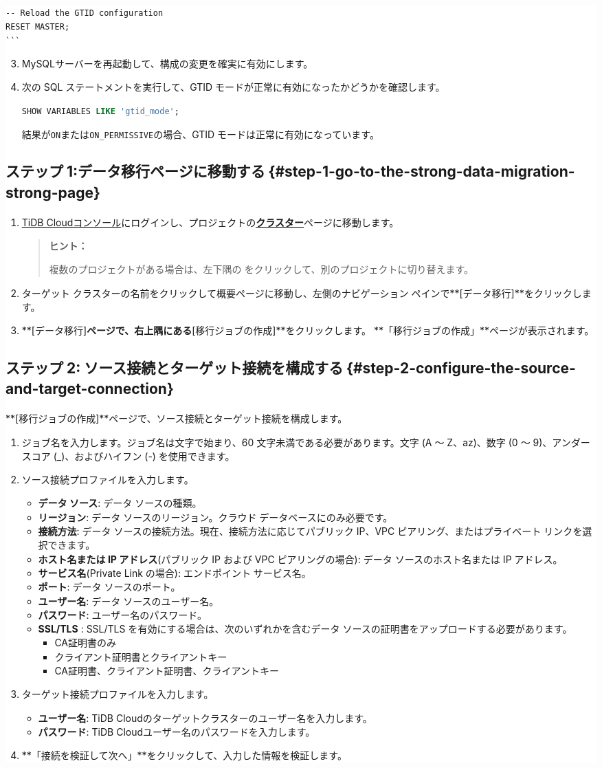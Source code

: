    -- Reload the GTID configuration
    RESET MASTER;
    ```

3.  MySQLサーバーを再起動して、構成の変更を確実に有効にします。

4.  次の SQL ステートメントを実行して、GTID モードが正常に有効になったかどうかを確認します。

    ```sql
    SHOW VARIABLES LIKE 'gtid_mode';
    ```

    結果が`ON`または`ON_PERMISSIVE`の場合、GTID モードは正常に有効になっています。

## ステップ 1:<strong>データ移行</strong>ページに移動する {#step-1-go-to-the-strong-data-migration-strong-page}

1.  [TiDB Cloudコンソール](https://tidbcloud.com/)にログインし、プロジェクトの[**クラスター**](https://tidbcloud.com/console/clusters)ページに移動します。

    > **ヒント：**
    >
    > 複数のプロジェクトがある場合は、<mdsvgicon name="icon-left-projects">左下隅の をクリックして、別のプロジェクトに切り替えます。</mdsvgicon>

2.  ターゲット クラスターの名前をクリックして概要ページに移動し、左側のナビゲーション ペインで**[データ移行]**をクリックします。

3.  **[データ移行]**ページで、右上隅にある**[移行ジョブの作成]**をクリックします。 **「移行ジョブの作成」**ページが表示されます。

## ステップ 2: ソース接続とターゲット接続を構成する {#step-2-configure-the-source-and-target-connection}

**[移行ジョブの作成]**ページで、ソース接続とターゲット接続を構成します。

1.  ジョブ名を入力します。ジョブ名は文字で始まり、60 文字未満である必要があります。文字 (A ～ Z、az)、数字 (0 ～ 9)、アンダースコア (_)、およびハイフン (-) を使用できます。

2.  ソース接続プロファイルを入力します。

    -   **データ ソース**: データ ソースの種類。
    -   **リージョン**: データ ソースのリージョン。クラウド データベースにのみ必要です。
    -   **接続方法**: データ ソースの接続方法。現在、接続方法に応じてパブリック IP、VPC ピアリング、またはプライベート リンクを選択できます。
    -   **ホスト名または IP アドレス**(パブリック IP および VPC ピアリングの場合): データ ソースのホスト名または IP アドレス。
    -   **サービス名**(Private Link の場合): エンドポイント サービス名。
    -   **ポート**: データ ソースのポート。
    -   **ユーザー名**: データ ソースのユーザー名。
    -   **パスワード**: ユーザー名のパスワード。
    -   **SSL/TLS** : SSL/TLS を有効にする場合は、次のいずれかを含むデータ ソースの証明書をアップロードする必要があります。
        -   CA証明書のみ
        -   クライアント証明書とクライアントキー
        -   CA証明書、クライアント証明書、クライアントキー

3.  ターゲット接続プロファイルを入力します。

    -   **ユーザー名**: TiDB Cloudのターゲットクラスターのユーザー名を入力します。
    -   **パスワード**: TiDB Cloudユーザー名のパスワードを入力します。

4.  **「接続を検証して次へ」**をクリックして、入力した情報を検証します。
